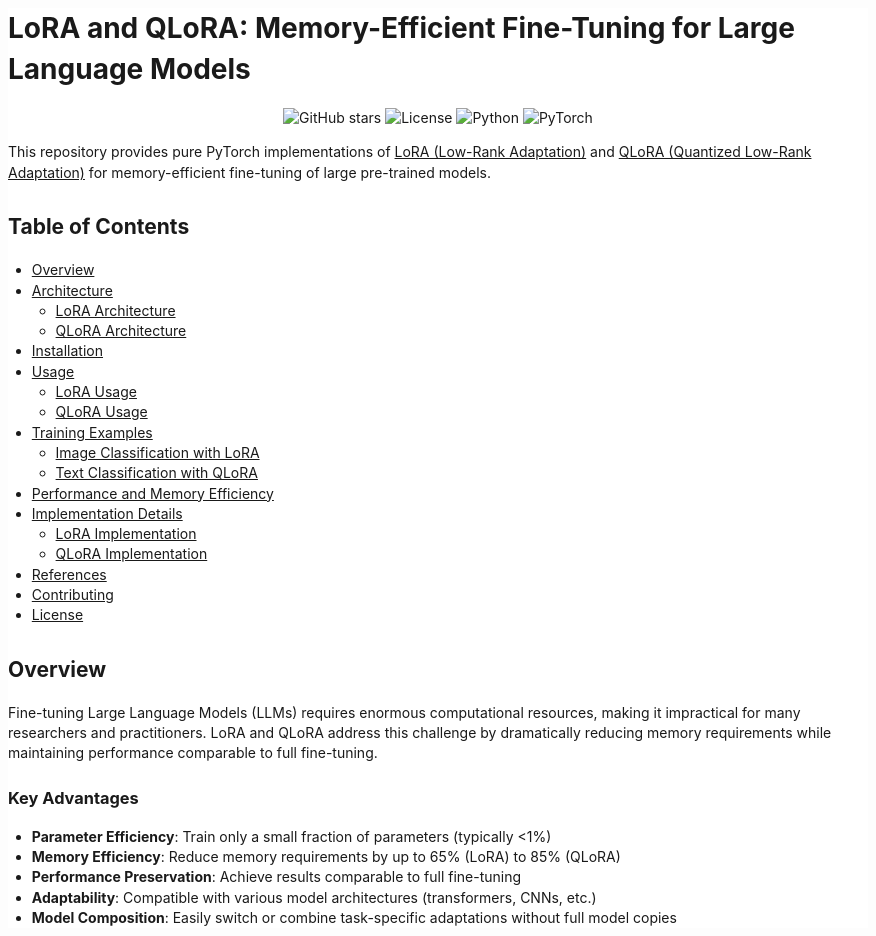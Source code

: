 # LoRA and QLoRA: Memory-Efficient Fine-Tuning for Large Language Models

<div align="center">

![GitHub stars](https://img.shields.io/github/stars/HarshTomar1234/PyTorch-LoRA-QLoRA?style=social)
![License](https://img.shields.io/badge/license-MIT-blue)
![Python](https://img.shields.io/badge/python-3.8%2B-blue)
![PyTorch](https://img.shields.io/badge/PyTorch-1.10%2B-orange)

</div>

This repository provides pure PyTorch implementations of [LoRA (Low-Rank Adaptation)](https://arxiv.org/abs/2106.09685) and [QLoRA (Quantized Low-Rank Adaptation)](https://arxiv.org/abs/2305.14314) for memory-efficient fine-tuning of large pre-trained models.

## Table of Contents
- [Overview](#overview)
- [Architecture](#architecture)
  - [LoRA Architecture](#lora-architecture)
  - [QLoRA Architecture](#qlora-architecture)
- [Installation](#installation)
- [Usage](#usage)
  - [LoRA Usage](#lora-usage)
  - [QLoRA Usage](#qlora-usage)
- [Training Examples](#training-examples)
  - [Image Classification with LoRA](#image-classification-with-lora)
  - [Text Classification with QLoRA](#text-classification-with-qlora)
- [Performance and Memory Efficiency](#performance-and-memory-efficiency)
- [Implementation Details](#implementation-details)
  - [LoRA Implementation](#lora-implementation)
  - [QLoRA Implementation](#qlora-implementation)
- [References](#references)
- [Contributing](#contributing)
- [License](#license)

## Overview

Fine-tuning Large Language Models (LLMs) requires enormous computational resources, making it impractical for many researchers and practitioners. LoRA and QLoRA address this challenge by dramatically reducing memory requirements while maintaining performance comparable to full fine-tuning.

### Key Advantages

- **Parameter Efficiency**: Train only a small fraction of parameters (typically <1%)
- **Memory Efficiency**: Reduce memory requirements by up to 65% (LoRA) to 85% (QLoRA)
- **Performance Preservation**: Achieve results comparable to full fine-tuning
- **Adaptability**: Compatible with various model architectures (transformers, CNNs, etc.)
- **Model Composition**: Easily switch or combine task-specific adaptations without full model copies
